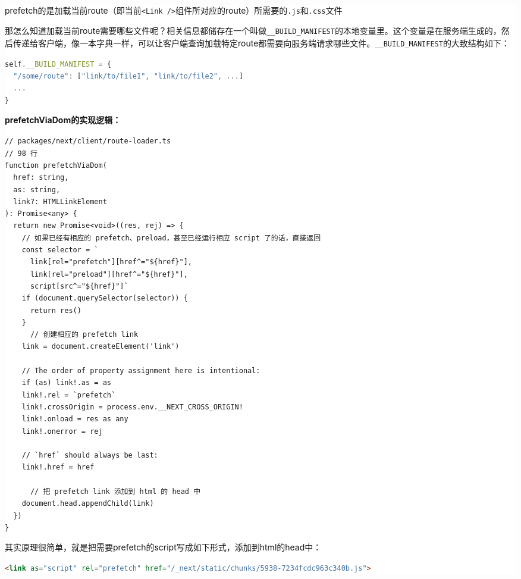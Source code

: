 prefetch的是加载当前route（即当前`<Link />`组件所对应的route）所需要的`.js`和`.css`文件

那怎么知道加载当前route需要哪些文件呢？相关信息都储存在一个叫做`__BUILD_MANIFEST`的本地变量里。这个变量是在服务端生成的，然后传递给客户端，像一本字典一样，可以让客户端查询加载特定route都需要向服务端请求哪些文件。`__BUILD_MANIFEST`的大致结构如下：

```javascript
self.__BUILD_MANIFEST = {
  "/some/route": ["link/to/file1", "link/to/file2", ...]
  ...
}
```

**prefetchViaDom的实现逻辑：**

```tsx
// packages/next/client/route-loader.ts
// 98 行
function prefetchViaDom(
  href: string,
  as: string,
  link?: HTMLLinkElement
): Promise<any> {
  return new Promise<void>((res, rej) => {
    // 如果已经有相应的 prefetch、preload，甚至已经运行相应 script 了的话，直接返回
    const selector = `
      link[rel="prefetch"][href^="${href}"],
      link[rel="preload"][href^="${href}"],
      script[src^="${href}"]`
    if (document.querySelector(selector)) {
      return res()
    }
	  // 创建相应的 prefetch link
    link = document.createElement('link')

    // The order of property assignment here is intentional:
    if (as) link!.as = as
    link!.rel = `prefetch`
    link!.crossOrigin = process.env.__NEXT_CROSS_ORIGIN!
    link!.onload = res as any
    link!.onerror = rej

    // `href` should always be last:
    link!.href = href

	  // 把 prefetch link 添加到 html 的 head 中
    document.head.appendChild(link)
  })
}
```

其实原理很简单，就是把需要prefetch的script写成如下形式，添加到html的head中：

```html
<link as="script" rel="prefetch" href="/_next/static/chunks/5938-7234fcdc963c340b.js">
```
